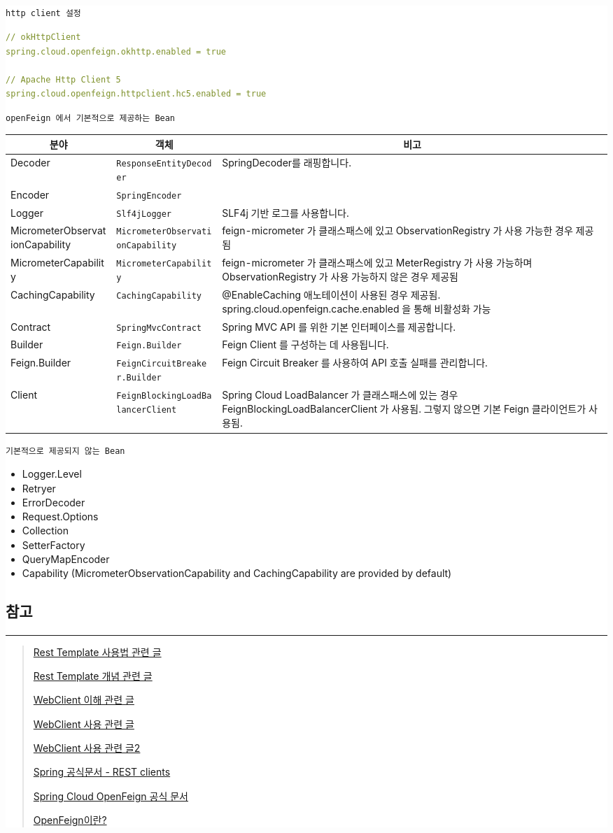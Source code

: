`http client 설정`

```yaml
// okHttpClient
spring.cloud.openfeign.okhttp.enabled = true

// Apache Http Client 5
spring.cloud.openfeign.httpclient.hc5.enabled = true
```


`openFeign 에서 기본적으로 제공하는 Bean`

| 분야                              | 객체                                | 비고                                                                                                           |
|---------------------------------|-----------------------------------|--------------------------------------------------------------------------------------------------------------|
| Decoder                         | `ResponseEntityDecoder`           | SpringDecoder를 래핑합니다.                                                                                        |
| Encoder                         | `SpringEncoder`                   |                                                                                                              |
| Logger                          | `Slf4jLogger`                     | SLF4j 기반 로그를 사용합니다.                                                                                          |
| MicrometerObservationCapability | `MicrometerObservationCapability` | feign-micrometer 가 클래스패스에 있고 ObservationRegistry 가 사용 가능한 경우 제공됨                                             |
| MicrometerCapability            | `MicrometerCapability`            | feign-micrometer 가 클래스패스에 있고 MeterRegistry 가 사용 가능하며 ObservationRegistry 가 사용 가능하지 않은 경우 제공됨                 |
| CachingCapability               | `CachingCapability`               | @EnableCaching 애노테이션이 사용된 경우 제공됨. spring.cloud.openfeign.cache.enabled 을 통해 비활성화 가능                          |
| Contract                        | `SpringMvcContract`               | Spring MVC API 를 위한 기본 인터페이스를 제공합니다.                                                                         |
| Builder                         | `Feign.Builder`                   | Feign Client 를 구성하는 데 사용됩니다.                                                                                 |
| Feign.Builder                   | `FeignCircuitBreaker.Builder`     | Feign Circuit Breaker 를 사용하여 API 호출 실패를 관리합니다.                                                               |
| Client                          | `FeignBlockingLoadBalancerClient` | Spring Cloud LoadBalancer 가 클래스패스에 있는 경우 FeignBlockingLoadBalancerClient 가 사용됨. 그렇지 않으면 기본 Feign 클라이언트가 사용됨. |

`기본적으로 제공되지 않는 Bean`

- Logger.Level
- Retryer
- ErrorDecoder
- Request.Options
- Collection<RequestInterceptor>
- SetterFactory
- QueryMapEncoder
- Capability (MicrometerObservationCapability and CachingCapability are provided by default)

 

## 참고

--- 

> [Rest Template 사용법 관련 글](https://velog.io/@seongwon97/Spring-Boot-Rest-Template)
>
> [Rest Template 개념 관련 글](https://adjh54.tistory.com/234)
>
> [WebClient 이해 관련 글](https://happycloud-lee.tistory.com/220)
> 
> [WebClient 사용 관련 글](https://gngsn.tistory.com/154)
> 
> [WebClient 사용 관련 글2](https://leeggmin.tistory.com/11#WebClient%20Config%20%EC%9E%91%EC%84%B1-1)
>
> [Spring 공식문서 - REST clients](https://docs.spring.io/spring-framework/reference/integration/rest-clients.html#rest-http-interface%5BSpring)
>
> [Spring Cloud OpenFeign 공식 문서](https://docs.spring.io/spring-cloud-openfeign/docs/4.0.4/reference/html/)
>
> [OpenFeign이란?](https://mangkyu.tistory.com/278)
>